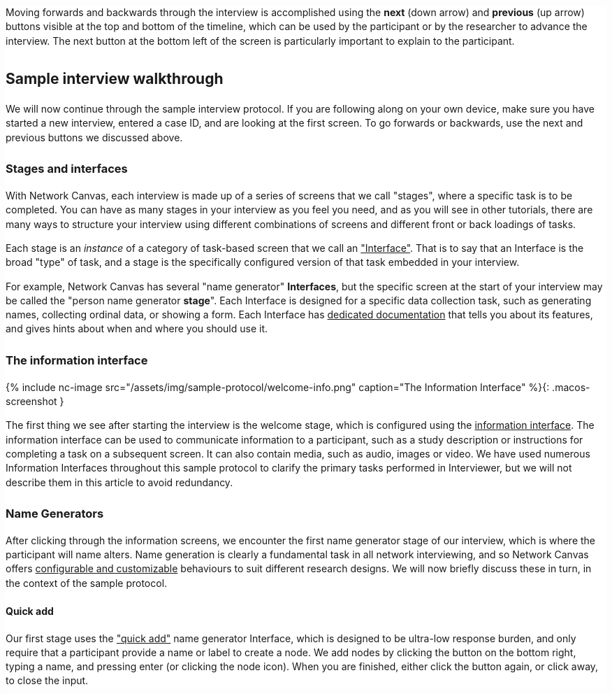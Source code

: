 Moving forwards and backwards through the interview is accomplished using the **next** (down arrow) and **previous** (up arrow) buttons visible at the top and bottom of the timeline, which can be used by the participant or by the researcher to advance the interview. The next button at the bottom left of the screen is particularly important to explain to the participant.

## Sample interview walkthrough

We will now continue through the sample interview protocol. If you are following along on your own device, make sure you have started a new interview, entered a case ID, and are looking at the first screen. To go forwards or backwards, use the next and previous buttons we discussed above.

### Stages and interfaces

With Network Canvas, each interview is made up of a series of screens that we call "stages", where a specific task is to be completed. You can have as many stages in your interview as you feel you need, and as you will see in other tutorials, there are many ways to structure your interview using different combinations of screens and different front or back loadings of tasks.

Each stage is an _instance_ of a category of task-based screen that we call an ["Interface"](../key-concepts/interfaces.md). That is to say that an Interface is the broad "type" of task, and a stage is the specifically configured version of that task embedded in your interview.

For example, Network Canvas has several "name generator" **Interfaces**, but the specific screen at the start of your interview may be called the "person name generator **stage**". Each Interface is designed for a specific data collection task, such as generating names, collecting ordinal data, or showing a form. Each Interface has [dedicated documentation](../interface-documentation/index.md) that tells you about its features, and gives hints about when and where you should use it.

### The information interface

{% include nc-image src="/assets/img/sample-protocol/welcome-info.png" caption="The Information Interface" %}{: .macos-screenshot }

The first thing we see after starting the interview is the welcome stage, which is configured using the [information interface](../interface-documentation/information.md). The information interface can be used to communicate information to a participant, such as a study description or instructions for completing a task on a subsequent screen. It can also contain media, such as audio, images or video. We have used numerous Information Interfaces throughout this sample protocol to clarify the primary tasks performed in Interviewer, but we will not describe them in this article to avoid redundancy.

### Name Generators

After clicking through the information screens, we encounter the first name generator stage of our interview, which is where the participant will name alters. Name generation is clearly a fundamental task in all network interviewing, and so Network Canvas offers [configurable and customizable](../interface-documentation/name-generator.md) behaviours to suit different research designs. We will now briefly discuss these in turn, in the context of the sample protocol.

#### Quick add

Our first stage uses the ["quick add"](../interface-documentation/name-generator.md#using-quick-add) name generator Interface, which is designed to be ultra-low response burden, and only require that a participant provide a name or label to create a node. We add nodes by clicking the button on the bottom right, typing a name, and pressing enter (or clicking the node icon). When you are finished, either click the button again, or click away, to close the input.
